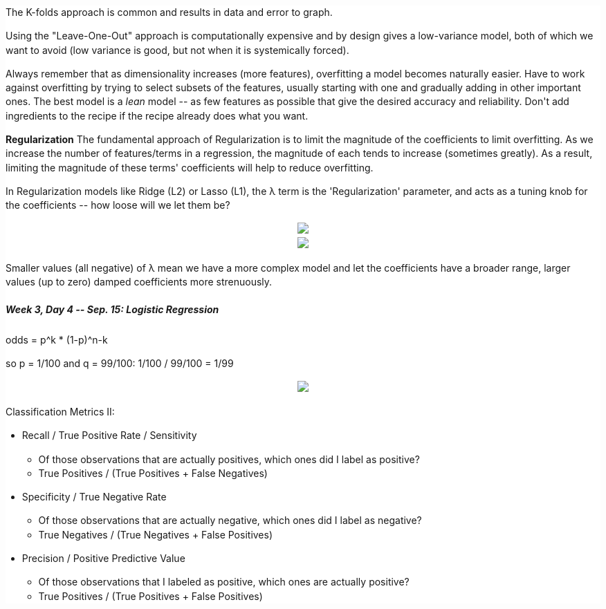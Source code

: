 
The K-folds approach is common and results in data and error to graph.

Using the "Leave-One-Out" approach is computationally expensive and by design gives a low-variance model, both of which we want to avoid (low variance is good, but not when it is systemically forced).

Always remember that as dimensionality increases (more features), overfitting a model becomes naturally easier.  Have to work against overfitting by trying to select subsets of the features, usually starting with one and gradually adding in other important ones.  The best model is a *lean* model -- as few features as possible that give the desired accuracy and reliability.  Don't add ingredients to the recipe if the recipe already does what you want.

**Regularization**
The fundamental approach of Regularization is to limit the magnitude of the coefficients to limit overfitting.  As we increase the number of features/terms in a regression, the magnitude of each tends to increase (sometimes greatly).  As a result, limiting the magnitude of these terms' coefficients will help to reduce overfitting.

In Regularization models like Ridge (L2) or Lasso (L1), the λ term is the 'Regularization' parameter, and acts as a tuning knob for the coefficients -- how loose will we let them be?
<div align="center">
    <img  src="/Users/jpw/Dropbox/Work/Galvanize/DSI_Camp/Week3/regularized-regression/images/lasso.png">
</div>
<div align="center">
    <img  src="/Users/jpw/Dropbox/Work/Galvanize/DSI_Camp/Week3/regularized-regression/images/ridge.png">
</div>

Smaller values (all negative) of λ mean we have a more complex model and let the coefficients have a broader range, larger values (up to zero) damped coefficients more strenuously.





##### Week 3, Day 4 -- Sep. 15: Logistic Regression

odds = p^k * (1-p)^n-k

so p = 1/100 and q = 99/100: 1/100 / 99/100 = 1/99
<div align="center">
    <img  src="/Users/jpw/Dropbox/Work/Galvanize/DSI_Camp/Week3/logistic-regression/images/logistic.png">
</div>

Classification Metrics II:  
+ Recall / True Positive Rate / Sensitivity
  + Of those observations that are actually positives, which ones did I label as positive?
  + True Positives / (True Positives + False Negatives)

 + Specificity / True Negative Rate
   + Of those observations that are actually negative, which ones did I label as negative?
   + True Negatives / (True Negatives + False Positives)

+ Precision / Positive Predictive Value
  + Of those observations that I labeled as positive, which ones are actually positive?
  + True Positives / (True Positives + False Positives)
